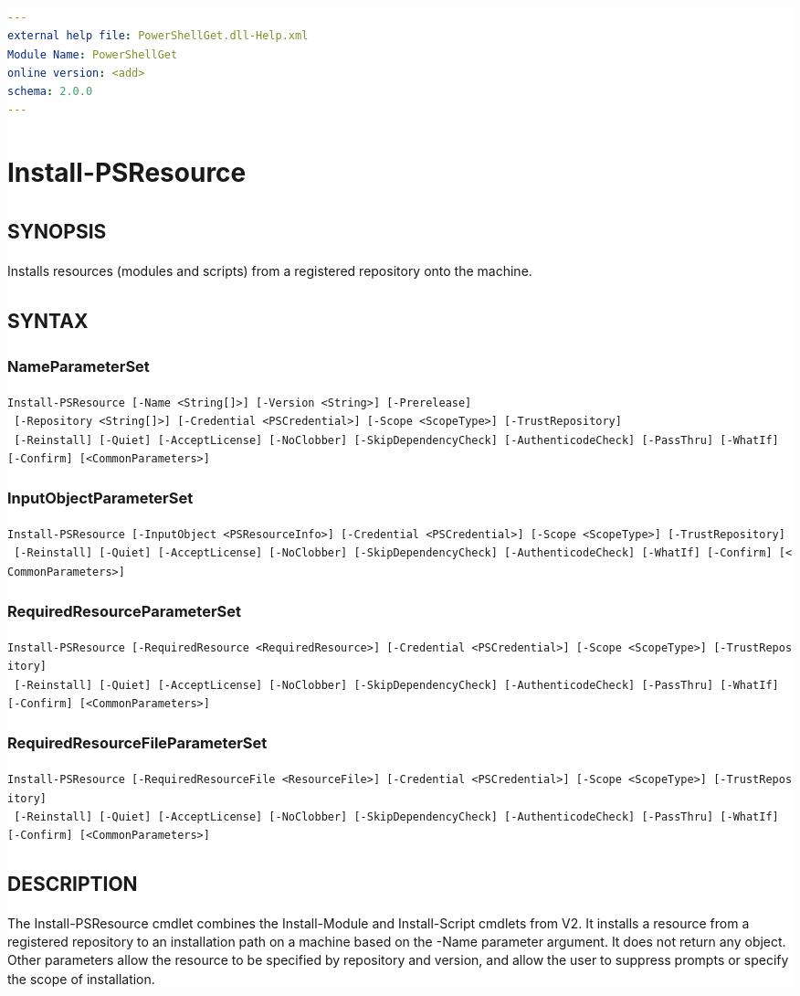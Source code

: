 ```yaml
---
external help file: PowerShellGet.dll-Help.xml
Module Name: PowerShellGet
online version: <add>
schema: 2.0.0
---
```


# Install-PSResource

## SYNOPSIS
Installs resources (modules and scripts) from a registered repository onto the machine.

## SYNTAX

### NameParameterSet
```
Install-PSResource [-Name <String[]>] [-Version <String>] [-Prerelease]
 [-Repository <String[]>] [-Credential <PSCredential>] [-Scope <ScopeType>] [-TrustRepository]
 [-Reinstall] [-Quiet] [-AcceptLicense] [-NoClobber] [-SkipDependencyCheck] [-AuthenticodeCheck] [-PassThru] [-WhatIf] [-Confirm] [<CommonParameters>]
```

### InputObjectParameterSet
```
Install-PSResource [-InputObject <PSResourceInfo>] [-Credential <PSCredential>] [-Scope <ScopeType>] [-TrustRepository]
 [-Reinstall] [-Quiet] [-AcceptLicense] [-NoClobber] [-SkipDependencyCheck] [-AuthenticodeCheck] [-WhatIf] [-Confirm] [<CommonParameters>]
```
 
### RequiredResourceParameterSet
```
Install-PSResource [-RequiredResource <RequiredResource>] [-Credential <PSCredential>] [-Scope <ScopeType>] [-TrustRepository]
 [-Reinstall] [-Quiet] [-AcceptLicense] [-NoClobber] [-SkipDependencyCheck] [-AuthenticodeCheck] [-PassThru] [-WhatIf] [-Confirm] [<CommonParameters>]
```
 
### RequiredResourceFileParameterSet
```
Install-PSResource [-RequiredResourceFile <ResourceFile>] [-Credential <PSCredential>] [-Scope <ScopeType>] [-TrustRepository]
 [-Reinstall] [-Quiet] [-AcceptLicense] [-NoClobber] [-SkipDependencyCheck] [-AuthenticodeCheck] [-PassThru] [-WhatIf] [-Confirm] [<CommonParameters>]
```

## DESCRIPTION
The Install-PSResource cmdlet combines the Install-Module and Install-Script cmdlets from V2. 
It installs a resource from a registered repository to an installation path on a machine based on the -Name parameter argument. It does not return any object. Other parameters allow the resource to be specified by repository and version, and allow the user to suppress prompts or specify the scope of installation.

